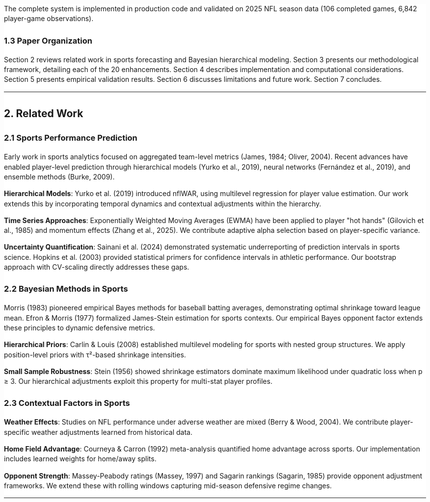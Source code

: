The complete system is implemented in production code and validated on 2025 NFL season data (106 completed games, 6,842 player-game observations).

### 1.3 Paper Organization

Section 2 reviews related work in sports forecasting and Bayesian hierarchical modeling. Section 3 presents our methodological framework, detailing each of the 20 enhancements. Section 4 describes implementation and computational considerations. Section 5 presents empirical validation results. Section 6 discusses limitations and future work. Section 7 concludes.

---

## 2. Related Work

### 2.1 Sports Performance Prediction

Early work in sports analytics focused on aggregated team-level metrics (James, 1984; Oliver, 2004). Recent advances have enabled player-level prediction through hierarchical models (Yurko et al., 2019), neural networks (Fernández et al., 2019), and ensemble methods (Burke, 2009).

**Hierarchical Models**: Yurko et al. (2019) introduced nflWAR, using multilevel regression for player value estimation. Our work extends this by incorporating temporal dynamics and contextual adjustments within the hierarchy.

**Time Series Approaches**: Exponentially Weighted Moving Averages (EWMA) have been applied to player "hot hands" (Gilovich et al., 1985) and momentum effects (Zhang et al., 2025). We contribute adaptive alpha selection based on player-specific variance.

**Uncertainty Quantification**: Sainani et al. (2024) demonstrated systematic underreporting of prediction intervals in sports science. Hopkins et al. (2003) provided statistical primers for confidence intervals in athletic performance. Our bootstrap approach with CV-scaling directly addresses these gaps.

### 2.2 Bayesian Methods in Sports

Morris (1983) pioneered empirical Bayes methods for baseball batting averages, demonstrating optimal shrinkage toward league mean. Efron & Morris (1977) formalized James-Stein estimation for sports contexts. Our empirical Bayes opponent factor extends these principles to dynamic defensive metrics.

**Hierarchical Priors**: Carlin & Louis (2008) established multilevel modeling for sports with nested group structures. We apply position-level priors with τ²-based shrinkage intensities.

**Small Sample Robustness**: Stein (1956) showed shrinkage estimators dominate maximum likelihood under quadratic loss when p ≥ 3. Our hierarchical adjustments exploit this property for multi-stat player profiles.

### 2.3 Contextual Factors in Sports

**Weather Effects**: Studies on NFL performance under adverse weather are mixed (Berry & Wood, 2004). We contribute player-specific weather adjustments learned from historical data.

**Home Field Advantage**: Courneya & Carron (1992) meta-analysis quantified home advantage across sports. Our implementation includes learned weights for home/away splits.

**Opponent Strength**: Massey-Peabody ratings (Massey, 1997) and Sagarin rankings (Sagarin, 1985) provide opponent adjustment frameworks. We extend these with rolling windows capturing mid-season defensive regime changes.

---